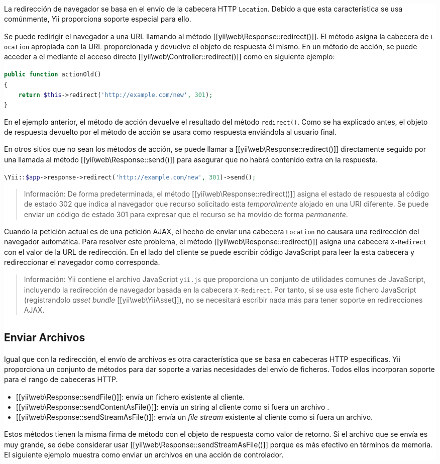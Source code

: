 La redirección de navegador se basa en el envío de la cabecera HTTP `Location`. Debido a que esta característica se usa comúnmente, Yii proporciona soporte especial para ello.

Se puede redirigir el navegador a una URL llamando al método [[yii\web\Response::redirect()]]. El método asigna la cabecera de `Location` apropiada con la URL proporcionada y devuelve el objeto de respuesta él mismo. En un método de acción, se puede acceder a el mediante el acceso directo [[yii\web\Controller::redirect()]] como en siguiente ejemplo:

```php
public function actionOld()
{
    return $this->redirect('http://example.com/new', 301);
}
```

En el ejemplo anterior, el método de acción devuelve el resultado del método `redirect()`. Como se ha explicado antes, el objeto de respuesta devuelto por el método de acción se usara como respuesta enviándola al usuario final.

En otros sitios que no sean los métodos de acción, se puede llamar a [[yii\web\Response::redirect()]] directamente seguido por una llamada al método [[yii\web\Response::send()]] para asegurar que no habrá contenido extra en la respuesta.

```php
\Yii::$app->response->redirect('http://example.com/new', 301)->send();
```

> Información: De forma predeterminada, el método [[yii\web\Response::redirect()]] asigna el estado de respuesta al código de estado 302 que indica al navegador que recurso solicitado esta *temporalmente* alojado en una URI diferente. Se puede enviar un código de estado 301 para expresar que el recurso se ha movido de forma *permanente*.

Cuando la petición actual es de una petición AJAX, el hecho de enviar una cabecera `Location` no causara una redirección del navegador automática. Para resolver este problema, el método [[yii\web\Response::redirect()]] asigna una cabecera `X-Redirect` con el valor de la URL de redirección. En el lado del cliente se puede escribir código JavaScript para leer la esta cabecera y redireccionar el navegador como corresponda.

> Información: Yii contiene el archivo JavaScript `yii.js` que proporciona un conjunto de utilidades comunes de JavaScript, incluyendo la redirección de navegador basada en la cabecera `X-Redirect`. Por tanto, si se usa este fichero JavaScript (registrandolo *asset bundle* [[yii\web\YiiAsset]]), no se necesitará escribir nada más para tener soporte en redirecciones AJAX.

## Enviar Archivos <a name="sending-files"></a>

Igual que con la redirección, el envío de archivos es otra característica que se basa en cabeceras HTTP especificas. Yii proporciona un conjunto de métodos para dar soporte a varias necesidades del envío de ficheros. Todos ellos incorporan soporte para el rango de cabeceras HTTP.

* [[yii\web\Response::sendFile()]]: envía un fichero existente al cliente.
* [[yii\web\Response::sendContentAsFile()]]: envía un string al cliente como si fuera un archivo .
* [[yii\web\Response::sendStreamAsFile()]]: envía un *file stream* existente al cliente como si fuera un archivo.

Estos métodos tienen la misma firma de método con el objeto de respuesta como valor de retorno. Si el archivo que se envía es muy grande, se debe considerar usar [[yii\web\Response::sendStreamAsFile()]] porque es más efectivo en términos de memoria. El siguiente ejemplo muestra como enviar un archivos en una acción de controlador.
